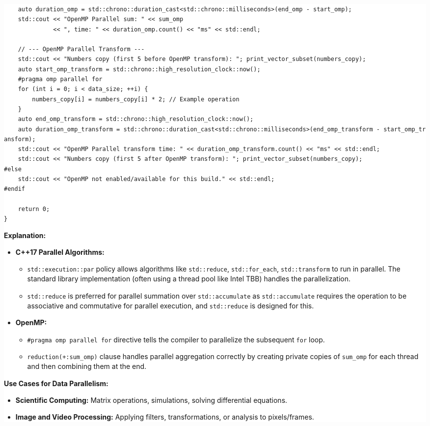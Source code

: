 ```
    auto duration_omp = std::chrono::duration_cast<std::chrono::milliseconds>(end_omp - start_omp);
    std::cout << "OpenMP Parallel sum: " << sum_omp
              << ", time: " << duration_omp.count() << "ms" << std::endl;

    // --- OpenMP Parallel Transform ---
    std::cout << "Numbers copy (first 5 before OpenMP transform): "; print_vector_subset(numbers_copy);
    auto start_omp_transform = std::chrono::high_resolution_clock::now();
    #pragma omp parallel for
    for (int i = 0; i < data_size; ++i) {
        numbers_copy[i] = numbers_copy[i] * 2; // Example operation
    }
    auto end_omp_transform = std::chrono::high_resolution_clock::now();
    auto duration_omp_transform = std::chrono::duration_cast<std::chrono::milliseconds>(end_omp_transform - start_omp_transform);
    std::cout << "OpenMP Parallel transform time: " << duration_omp_transform.count() << "ms" << std::endl;
    std::cout << "Numbers copy (first 5 after OpenMP transform): "; print_vector_subset(numbers_copy);
#else
    std::cout << "OpenMP not enabled/available for this build." << std::endl;
#endif

    return 0;
}

```

**Explanation:**

-   **C++17 Parallel Algorithms:**

    -   `std::execution::par` policy allows algorithms like `std::reduce`, `std::for_each`, `std::transform` to run in parallel. The standard library implementation (often using a thread pool like Intel TBB) handles the parallelization.

    -   `std::reduce` is preferred for parallel summation over `std::accumulate` as `std::accumulate` requires the operation to be associative and commutative for parallel execution, and `std::reduce` is designed for this.

-   **OpenMP:**

    -   `#pragma omp parallel for` directive tells the compiler to parallelize the subsequent `for` loop.

    -   `reduction(+:sum_omp)` clause handles parallel aggregation correctly by creating private copies of `sum_omp` for each thread and then combining them at the end.

**Use Cases for Data Parallelism:**

-   **Scientific Computing:** Matrix operations, simulations, solving differential equations.

-   **Image and Video Processing:** Applying filters, transformations, or analysis to pixels/frames.

